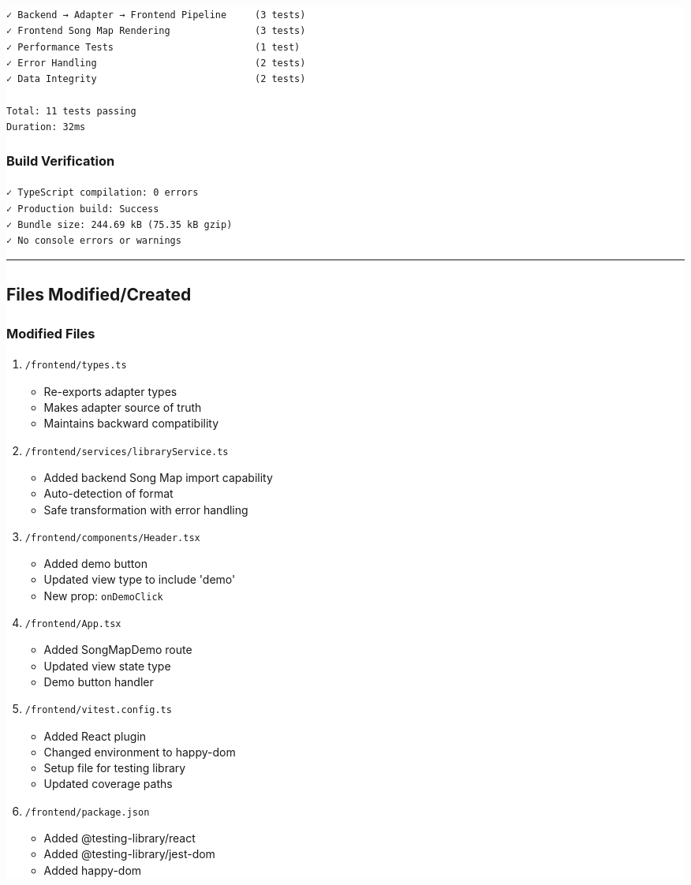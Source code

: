 ```
✓ Backend → Adapter → Frontend Pipeline     (3 tests)
✓ Frontend Song Map Rendering               (3 tests)
✓ Performance Tests                         (1 test)
✓ Error Handling                            (2 tests)
✓ Data Integrity                            (2 tests)

Total: 11 tests passing
Duration: 32ms
```

### Build Verification

```
✓ TypeScript compilation: 0 errors
✓ Production build: Success
✓ Bundle size: 244.69 kB (75.35 kB gzip)
✓ No console errors or warnings
```

---

## Files Modified/Created

### Modified Files

1. `/frontend/types.ts`
   - Re-exports adapter types
   - Makes adapter source of truth
   - Maintains backward compatibility

2. `/frontend/services/libraryService.ts`
   - Added backend Song Map import capability
   - Auto-detection of format
   - Safe transformation with error handling

3. `/frontend/components/Header.tsx`
   - Added demo button
   - Updated view type to include 'demo'
   - New prop: `onDemoClick`

4. `/frontend/App.tsx`
   - Added SongMapDemo route
   - Updated view state type
   - Demo button handler

5. `/frontend/vitest.config.ts`
   - Added React plugin
   - Changed environment to happy-dom
   - Setup file for testing library
   - Updated coverage paths

6. `/frontend/package.json`
   - Added @testing-library/react
   - Added @testing-library/jest-dom
   - Added happy-dom
